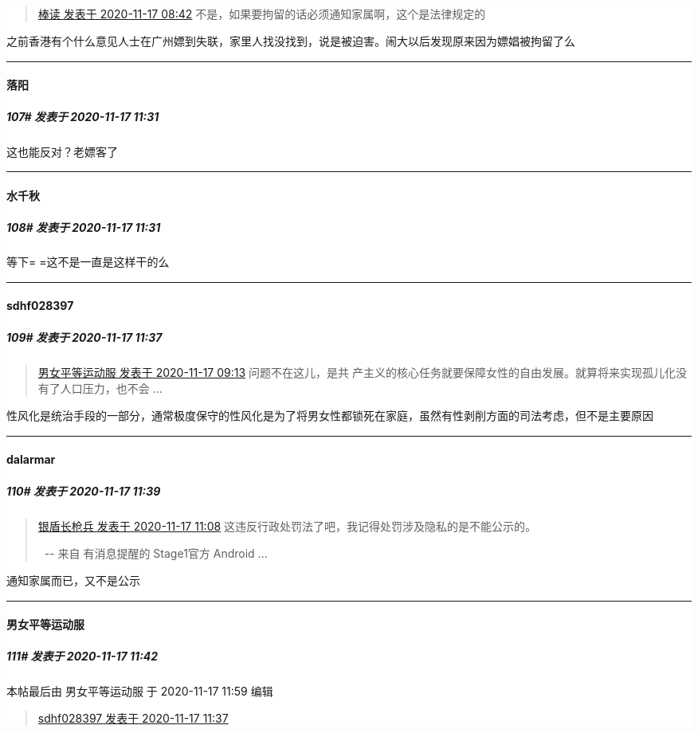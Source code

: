 
<blockquote><a href="httphttps://bbs.saraba1st.com/2b/forum.php?mod=redirect&amp;goto=findpost&amp;pid=49418165&amp;ptid=1972668" target="_blank">棒读 发表于 2020-11-17 08:42</a>
不是，如果要拘留的话必须通知家属啊，这个是法律规定的</blockquote>
之前香港有个什么意见人士在广州嫖到失联，家里人找没找到，说是被迫害。闹大以后发现原来因为嫖娼被拘留了么


-----

####  落阳  
##### 107#       发表于 2020-11-17 11:31


这也能反对？老嫖客了


-----

####  水千秋  
##### 108#       发表于 2020-11-17 11:31


等下= =这不是一直是这样干的么


-----

####  sdhf028397  
##### 109#       发表于 2020-11-17 11:37


<blockquote><a href="httphttps://bbs.saraba1st.com/2b/forum.php?mod=redirect&amp;goto=findpost&amp;pid=49418455&amp;ptid=1972668" target="_blank">男女平等运动服 发表于 2020-11-17 09:13</a>
问题不在这儿，是共 产主义的核心任务就要保障女性的自由发展。就算将来实现孤儿化没有了人口压力，也不会 ...</blockquote>
性风化是统治手段的一部分，通常极度保守的性风化是为了将男女性都锁死在家庭，虽然有性剥削方面的司法考虑，但不是主要原因


-----

####  dalarmar  
##### 110#       发表于 2020-11-17 11:39


<blockquote><a href="httphttps://bbs.saraba1st.com/2b/forum.php?mod=redirect&amp;goto=findpost&amp;pid=49419857&amp;ptid=1972668" target="_blank">银盾长枪兵 发表于 2020-11-17 11:08</a>
这违反行政处罚法了吧，我记得处罚涉及隐私的是不能公示的。

  -- 来自 有消息提醒的 Stage1官方 Android ...</blockquote>
通知家属而已，又不是公示


-----

####  男女平等运动服  
##### 111#       发表于 2020-11-17 11:42


 本帖最后由 男女平等运动服 于 2020-11-17 11:59 编辑 
<blockquote><a href="httphttps://bbs.saraba1st.com/2b/forum.php?mod=redirect&amp;goto=findpost&amp;pid=49420258&amp;ptid=1972668" target="_blank">sdhf028397 发表于 2020-11-17 11:37</a>
